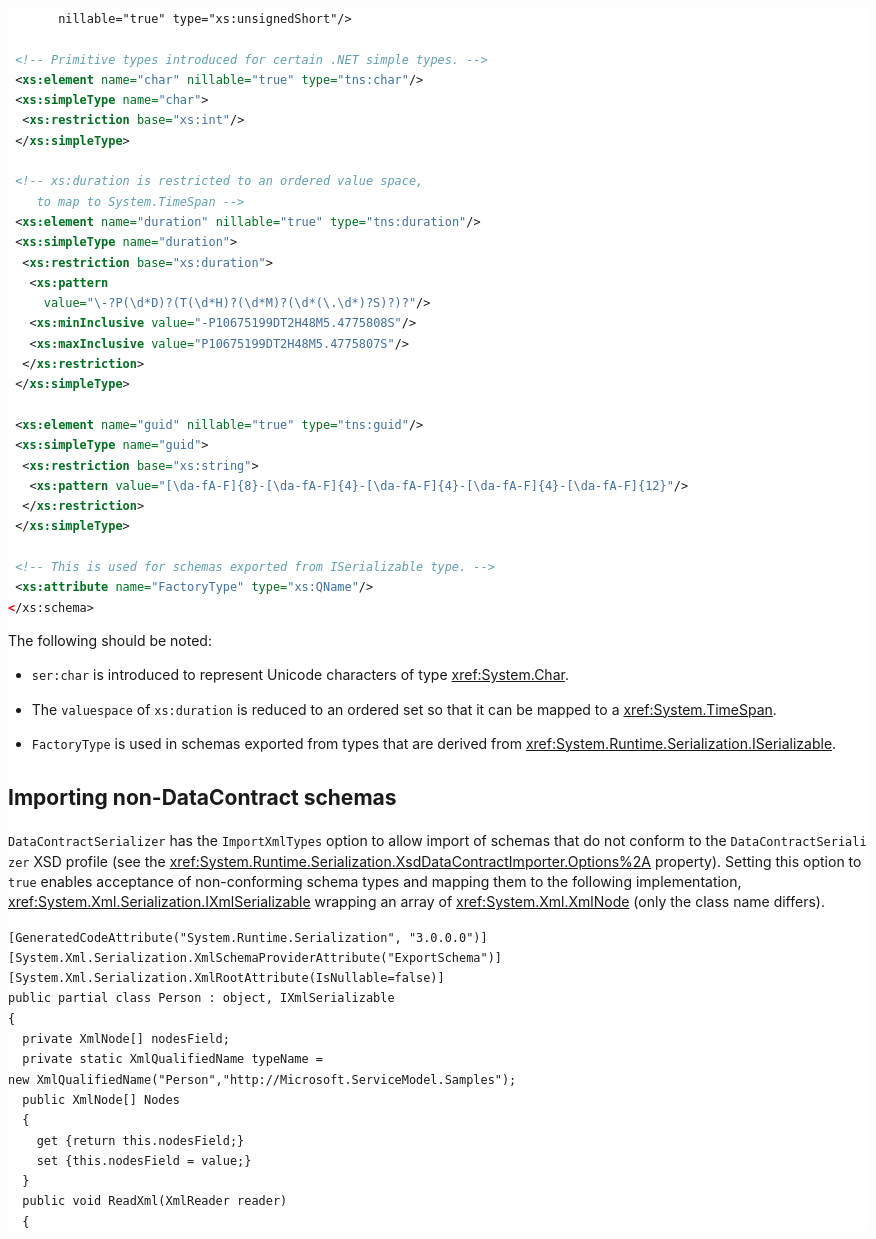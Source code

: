 ```xml  
       nillable="true" type="xs:unsignedShort"/>  

 <!-- Primitive types introduced for certain .NET simple types. -->  
 <xs:element name="char" nillable="true" type="tns:char"/>  
 <xs:simpleType name="char">  
  <xs:restriction base="xs:int"/>  
 </xs:simpleType>  

 <!-- xs:duration is restricted to an ordered value space,  
    to map to System.TimeSpan -->  
 <xs:element name="duration" nillable="true" type="tns:duration"/>  
 <xs:simpleType name="duration">  
  <xs:restriction base="xs:duration">  
   <xs:pattern   
     value="\-?P(\d*D)?(T(\d*H)?(\d*M)?(\d*(\.\d*)?S)?)?"/>  
   <xs:minInclusive value="-P10675199DT2H48M5.4775808S"/>  
   <xs:maxInclusive value="P10675199DT2H48M5.4775807S"/>  
  </xs:restriction>  
 </xs:simpleType>  

 <xs:element name="guid" nillable="true" type="tns:guid"/>  
 <xs:simpleType name="guid">  
  <xs:restriction base="xs:string">  
   <xs:pattern value="[\da-fA-F]{8}-[\da-fA-F]{4}-[\da-fA-F]{4}-[\da-fA-F]{4}-[\da-fA-F]{12}"/>  
  </xs:restriction>  
 </xs:simpleType>  

 <!-- This is used for schemas exported from ISerializable type. -->  
 <xs:attribute name="FactoryType" type="xs:QName"/>  
</xs:schema>  
```  

 The following should be noted:  

-   `ser:char` is introduced to represent Unicode characters of type <xref:System.Char>.  

-   The `valuespace` of `xs:duration` is reduced to an ordered set so that it can be mapped to a <xref:System.TimeSpan>.  

-   `FactoryType` is used in schemas exported from types that are derived from <xref:System.Runtime.Serialization.ISerializable>.  

## Importing non-DataContract schemas  
 `DataContractSerializer` has the `ImportXmlTypes` option to allow import of schemas that do not conform to the `DataContractSerializer` XSD profile (see the <xref:System.Runtime.Serialization.XsdDataContractImporter.Options%2A> property). Setting this option to `true` enables acceptance of non-conforming schema types and mapping them to the following implementation, <xref:System.Xml.Serialization.IXmlSerializable> wrapping an array of <xref:System.Xml.XmlNode> (only the class name differs).  

```  
[GeneratedCodeAttribute("System.Runtime.Serialization", "3.0.0.0")]  
[System.Xml.Serialization.XmlSchemaProviderAttribute("ExportSchema")]  
[System.Xml.Serialization.XmlRootAttribute(IsNullable=false)]  
public partial class Person : object, IXmlSerializable  
{    
  private XmlNode[] nodesField;    
  private static XmlQualifiedName typeName =   
new XmlQualifiedName("Person","http://Microsoft.ServiceModel.Samples");    
  public XmlNode[] Nodes  
  {  
    get {return this.nodesField;}  
    set {this.nodesField = value;}  
  }    
  public void ReadXml(XmlReader reader)  
  {  
```